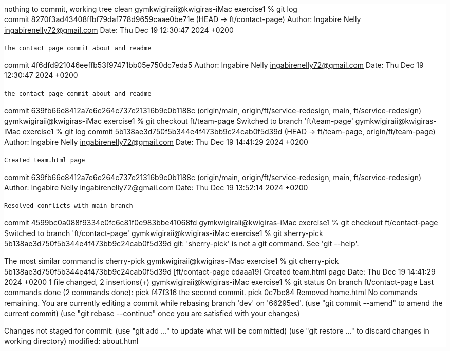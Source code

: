 nothing to commit, working tree clean
gymkwigiraii@kwigiras-iMac exercise1 % git log                                 
commit 8270f3ad43408ffbf79daf778d9659caae0be71e (HEAD -> ft/contact-page)
Author: Ingabire Nelly <ingabirenelly72@gmail.com>
Date:   Thu Dec 19 12:30:47 2024 +0200

    the contact page commit about and readme

commit 4f6dfd921046eeffb53f97471bb05e750dc7eda5
Author: Ingabire Nelly <ingabirenelly72@gmail.com>
Date:   Thu Dec 19 12:30:47 2024 +0200

    the contact page commit about and readme

commit 639fb66e8412a7e6e264c737e21316b9c0b1188c (origin/main, origin/ft/service-redesign, main, ft/service-redesign)
gymkwigiraii@kwigiras-iMac exercise1 % git checkout ft/team-page
Switched to branch 'ft/team-page'
gymkwigiraii@kwigiras-iMac exercise1 % git log
commit 5b138ae3d750f5b344e4f473bb9c24cab0f5d39d (HEAD -> ft/team-page, origin/ft/team-page)
Author: Ingabire Nelly <ingabirenelly72@gmail.com>
Date:   Thu Dec 19 14:41:29 2024 +0200

    Created team.html page

commit 639fb66e8412a7e6e264c737e21316b9c0b1188c (origin/main, origin/ft/service-redesign, main, ft/service-redesign)
Author: Ingabire Nelly <ingabirenelly72@gmail.com>
Date:   Thu Dec 19 13:52:14 2024 +0200

    Resolved conflicts with main branch

commit 4599bc0a088f9334e0fc6c81f0e983bbe41068fd
gymkwigiraii@kwigiras-iMac exercise1 % git checkout ft/contact-page
Switched to branch 'ft/contact-page'
gymkwigiraii@kwigiras-iMac exercise1 % git sherry-pick 5b138ae3d750f5b344e4f473bb9c24cab0f5d39d
git: 'sherry-pick' is not a git command. See 'git --help'.

The most similar command is
        cherry-pick
gymkwigiraii@kwigiras-iMac exercise1 % git cherry-pick 5b138ae3d750f5b344e4f473bb9c24cab0f5d39d
[ft/contact-page cdaaa19] Created team.html page
 Date: Thu Dec 19 14:41:29 2024 +0200
 1 file changed, 2 insertions(+)
gymkwigiraii@kwigiras-iMac exercise1 % git status
On branch ft/contact-page
Last commands done (2 commands done):
   pick f47f316 the second commit.
   pick 0c7bc84 Removed home.html
No commands remaining.
You are currently editing a commit while rebasing branch 'dev' on '66295ed'.
  (use "git commit --amend" to amend the current commit)
  (use "git rebase --continue" once you are satisfied with your changes)

Changes not staged for commit:
  (use "git add <file>..." to update what will be committed)
  (use "git restore <file>..." to discard changes in working directory)
        modified:   about.html
